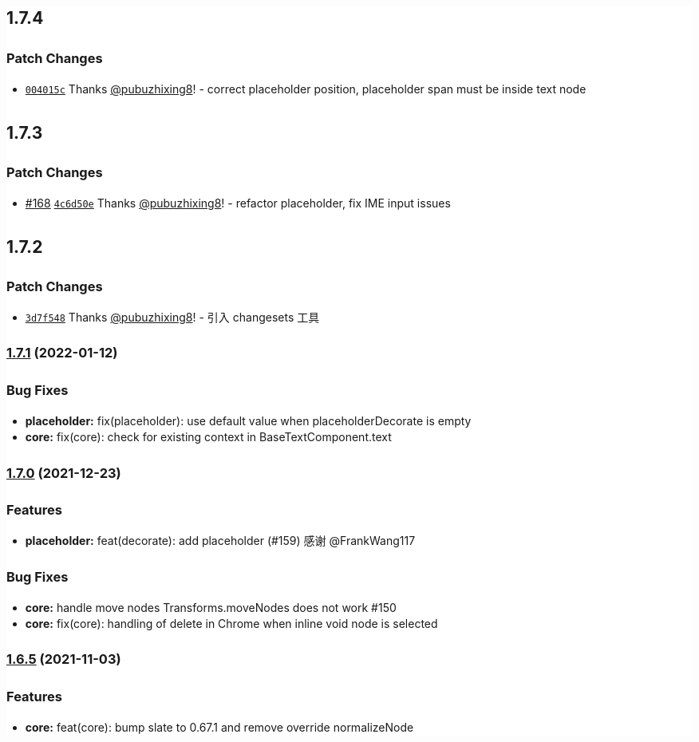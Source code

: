 ## 1.7.4

### Patch Changes

- [`004015c`](https://github.com/worktile/slate-angular/commit/004015cbb97f45df9d51944147fffe290b31d49e) Thanks [@pubuzhixing8](https://github.com/pubuzhixing8)! - correct placeholder position, placeholder span must be inside text node

## 1.7.3

### Patch Changes

- [#168](https://github.com/worktile/slate-angular/pull/168) [`4c6d50e`](https://github.com/worktile/slate-angular/commit/4c6d50ec090366f114191b8e696bb4ae9edbeb7c) Thanks [@pubuzhixing8](https://github.com/pubuzhixing8)! - refactor placeholder, fix IME input issues

## 1.7.2

### Patch Changes

- [`3d7f548`](https://github.com/worktile/slate-angular/commit/3d7f5487b37116fa0113c8fbabff777c32b15eb9) Thanks [@pubuzhixing8](https://github.com/pubuzhixing8)! - 引入 changesets 工具

### [1.7.1](https://github.com/worktile/slate-angular/compare/v1.7.0...v1.7.1) (2022-01-12)

### Bug Fixes

- **placeholder:** fix(placeholder): use default value when placeholderDecorate is empty
- **core:** fix(core): check for existing context in BaseTextComponent.text

### [1.7.0](https://github.com/worktile/slate-angular/compare/v1.6.5...v1.7.0) (2021-12-23)

### Features

- **placeholder:** feat(decorate): add placeholder (#159) 感谢 @FrankWang117

### Bug Fixes

- **core:** handle move nodes Transforms.moveNodes does not work #150
- **core:** fix(core): handling of delete in Chrome when inline void node is selected

### [1.6.5](https://github.com/worktile/slate-angular/compare/v1.6.4...v1.6.5) (2021-11-03)

### Features

- **core:** feat(core): bump slate to 0.67.1 and remove override normalizeNode
